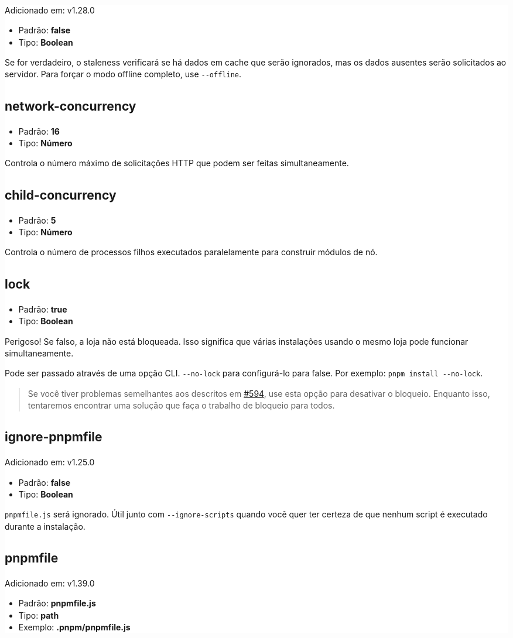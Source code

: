 Adicionado em: v1.28.0

* Padrão: **false**
* Tipo: **Boolean**

Se for verdadeiro, o staleness verificará se há dados em cache que serão ignorados, mas os dados ausentes serão solicitados ao servidor.
Para forçar o modo offline completo, use `--offline`.

## network-concurrency

* Padrão: **16**
* Tipo: **Número**

Controla o número máximo de solicitações HTTP que podem ser feitas simultaneamente.

## child-concurrency

* Padrão: **5**
* Tipo: **Número**

Controla o número de processos filhos executados paralelamente para construir módulos de nó.

## lock

* Padrão: **true**
* Tipo: **Boolean**

Perigoso! Se falso, a loja não está bloqueada. Isso significa que várias instalações usando o mesmo
loja pode funcionar simultaneamente.

Pode ser passado através de uma opção CLI. `--no-lock` para configurá-lo para false. Por exemplo: `pnpm install --no-lock`.

> Se você tiver problemas semelhantes aos descritos em [#594](https://github.com/pnpm/pnpm/issues/594), use esta opção para desativar o bloqueio.
> Enquanto isso, tentaremos encontrar uma solução que faça o trabalho de bloqueio para todos.

## ignore-pnpmfile

Adicionado em: v1.25.0

* Padrão: **false**
* Tipo: **Boolean**

`pnpmfile.js` será ignorado. Útil junto com `--ignore-scripts` quando você quer ter certeza de que
nenhum script é executado durante a instalação.

## pnpmfile

Adicionado em: v1.39.0

* Padrão: **pnpmfile.js**
* Tipo: **path**
* Exemplo: **.pnpm/pnpmfile.js**
